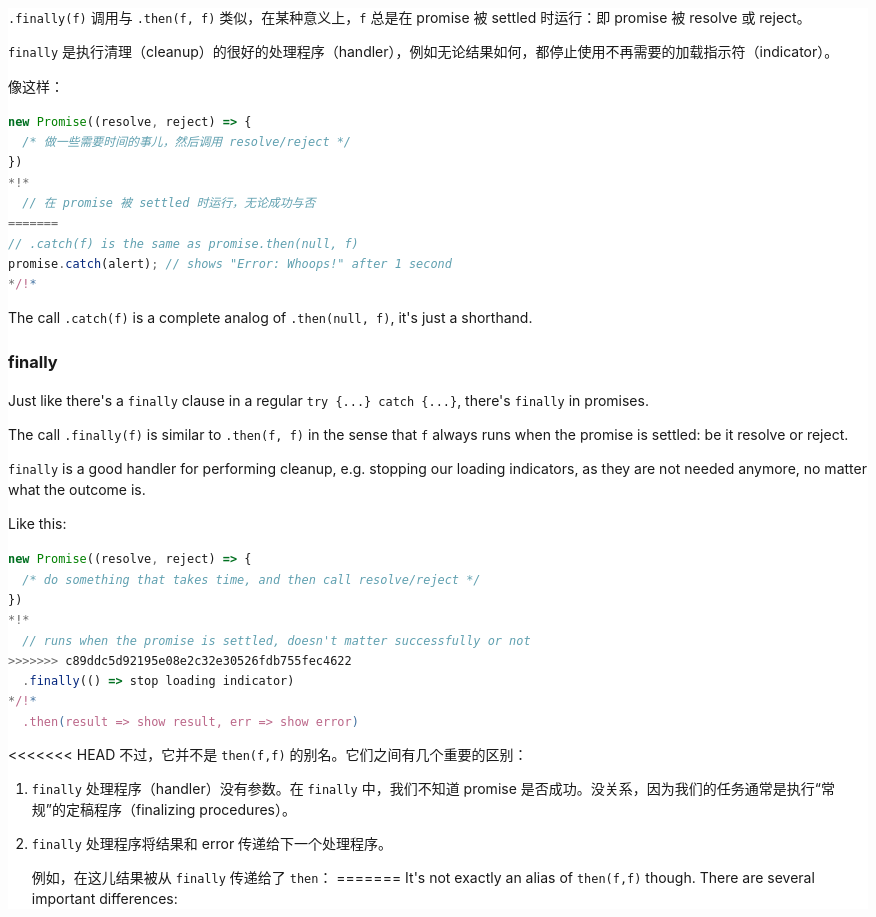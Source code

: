 `.finally(f)` 调用与 `.then(f, f)` 类似，在某种意义上，`f` 总是在 promise 被 settled 时运行：即 promise 被 resolve 或 reject。

`finally` 是执行清理（cleanup）的很好的处理程序（handler），例如无论结果如何，都停止使用不再需要的加载指示符（indicator）。

像这样：

```js
new Promise((resolve, reject) => {
  /* 做一些需要时间的事儿，然后调用 resolve/reject */
})
*!*
  // 在 promise 被 settled 时运行，无论成功与否
=======
// .catch(f) is the same as promise.then(null, f)
promise.catch(alert); // shows "Error: Whoops!" after 1 second
*/!*
```

The call `.catch(f)` is a complete analog of `.then(null, f)`, it's just a shorthand.

### finally

Just like there's a `finally` clause in a regular `try {...} catch {...}`, there's `finally` in promises.

The call `.finally(f)` is similar to `.then(f, f)` in the sense that `f` always runs when the promise is settled: be it resolve or reject.

`finally` is a good handler for performing cleanup, e.g. stopping our loading indicators, as they are not needed anymore, no matter what the outcome is.

Like this:

```js
new Promise((resolve, reject) => {
  /* do something that takes time, and then call resolve/reject */
})
*!*
  // runs when the promise is settled, doesn't matter successfully or not
>>>>>>> c89ddc5d92195e08e2c32e30526fdb755fec4622
  .finally(() => stop loading indicator)
*/!*
  .then(result => show result, err => show error)
```

<<<<<<< HEAD
不过，它并不是 `then(f,f)` 的别名。它们之间有几个重要的区别：

1. `finally` 处理程序（handler）没有参数。在 `finally` 中，我们不知道 promise 是否成功。没关系，因为我们的任务通常是执行“常规”的定稿程序（finalizing procedures）。
2. `finally` 处理程序将结果和 error 传递给下一个处理程序。

    例如，在这儿结果被从 `finally` 传递给了 `then`：
=======
It's not exactly an alias of `then(f,f)` though. There are several important differences:
